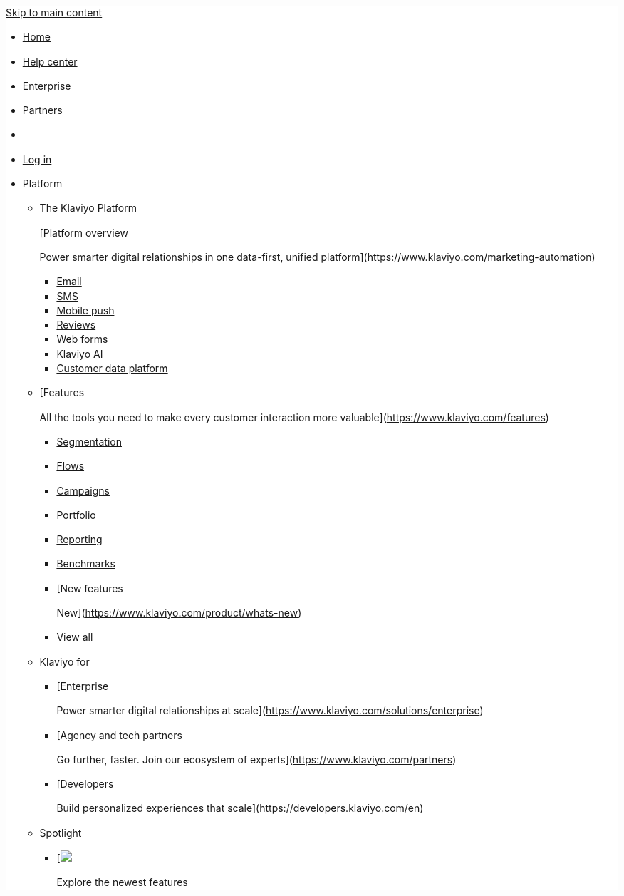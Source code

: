 [Skip to main content](#site-content)

* [Home](https://www.klaviyo.com/)
* [Help center](https://help.klaviyo.com/hc/en-us)
* [Enterprise](https://www.klaviyo.com/solutions/enterprise)
* [Partners](https://www.klaviyo.com/partners)

* [](https://www.klaviyo.com/search-all)

* [Log in](https://www.klaviyo.com/login)

[](https://www.klaviyo.com/ "Go to the Klaviyo home page")

* Platform
    
    * The Klaviyo Platform
        
        [Platform overview
        
        Power smarter digital relationships in one data-first, unified platform](https://www.klaviyo.com/marketing-automation)
        * [Email](https://www.klaviyo.com/email-marketing)
        * [SMS](https://www.klaviyo.com/sms-marketing)
        * [Mobile push](https://www.klaviyo.com/mobile-push-marketing)
        * [Reviews](https://www.klaviyo.com/product-reviews)
        * [Web forms](https://www.klaviyo.com/features/forms-web-personalization)
        * [Klaviyo AI](https://www.klaviyo.com/features/ai)
        * [Customer data platform](https://www.klaviyo.com/customer-data-platform)
    * [Features
        
        All the tools you need to make every customer interaction more valuable](https://www.klaviyo.com/features)
        * [Segmentation](https://www.klaviyo.com/features/segmentation)
        * [Flows](https://www.klaviyo.com/features/flows)
        * [Campaigns](https://www.klaviyo.com/features/campaigns)
        * [Portfolio](https://www.klaviyo.com/features/portfolio)
        * [Reporting](https://www.klaviyo.com/features/reporting)
        * [Benchmarks](https://www.klaviyo.com/features/benchmarks)
        * [New features
            
            New](https://www.klaviyo.com/product/whats-new)
        * [View all](https://www.klaviyo.com/features)
    * Klaviyo for
        
        * [Enterprise
            
            Power smarter digital relationships at scale](https://www.klaviyo.com/solutions/enterprise)
        * [Agency and tech partners
            
            Go further, faster. Join our ecosystem of experts](https://www.klaviyo.com/partners)
        * [Developers
            
            Build personalized experiences that scale](https://developers.klaviyo.com/en)
    * Spotlight
        
        * [![](/wp-content/uploads/2024/08/WhatsNew-Spotlight.png)
            
            Explore the newest features
            
